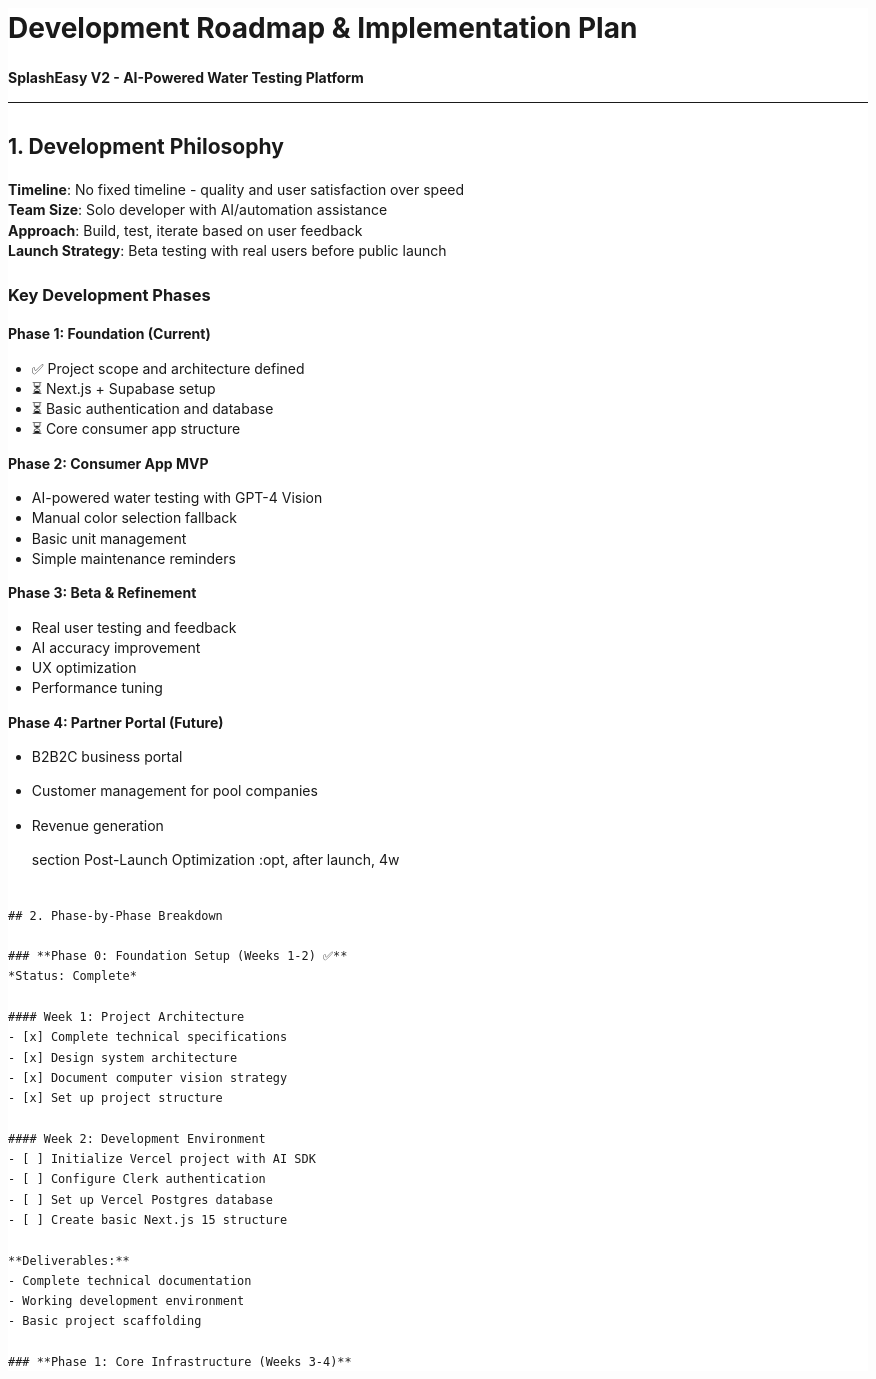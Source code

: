 # Development Roadmap & Implementation Plan
**SplashEasy V2 - AI-Powered Water Testing Platform**

---

## 1. Development Philosophy

**Timeline**: No fixed timeline - quality and user satisfaction over speed  
**Team Size**: Solo developer with AI/automation assistance  
**Approach**: Build, test, iterate based on user feedback  
**Launch Strategy**: Beta testing with real users before public launch

### Key Development Phases

**Phase 1: Foundation (Current)**
- ✅ Project scope and architecture defined
- ⏳ Next.js + Supabase setup
- ⏳ Basic authentication and database
- ⏳ Core consumer app structure

**Phase 2: Consumer App MVP**
- AI-powered water testing with GPT-4 Vision
- Manual color selection fallback
- Basic unit management
- Simple maintenance reminders

**Phase 3: Beta & Refinement**
- Real user testing and feedback
- AI accuracy improvement
- UX optimization
- Performance tuning

**Phase 4: Partner Portal (Future)**
- B2B2C business portal
- Customer management for pool companies
- Revenue generation
    
    section Post-Launch
    Optimization           :opt, after launch, 4w
```

## 2. Phase-by-Phase Breakdown

### **Phase 0: Foundation Setup (Weeks 1-2) ✅**
*Status: Complete*

#### Week 1: Project Architecture
- [x] Complete technical specifications
- [x] Design system architecture  
- [x] Document computer vision strategy
- [x] Set up project structure

#### Week 2: Development Environment
- [ ] Initialize Vercel project with AI SDK
- [ ] Configure Clerk authentication
- [ ] Set up Vercel Postgres database
- [ ] Create basic Next.js 15 structure

**Deliverables:**
- Complete technical documentation
- Working development environment
- Basic project scaffolding

### **Phase 1: Core Infrastructure (Weeks 3-4)**
```